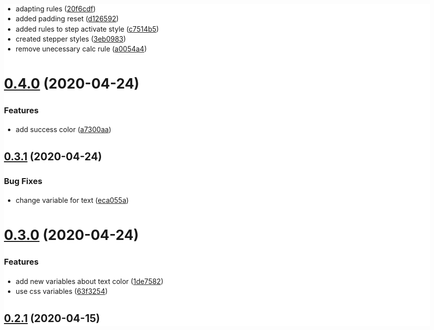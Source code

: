 * adapting rules ([20f6cdf](https://github.com/juntossomosmais/venice/commit/20f6cdfd60c19483b411931a4e95beec13eccbad))
* added padding reset ([d126592](https://github.com/juntossomosmais/venice/commit/d1265928d1695ec81bcf1e8b2529156b376417b3))
* added rules to step activate style ([c7514b5](https://github.com/juntossomosmais/venice/commit/c7514b5694917344aa5ad716f903fbb8e10ff913))
* created stepper styles ([3eb0983](https://github.com/juntossomosmais/venice/commit/3eb09836264967d39d779a743b9f6a04a3a4e395))
* remove unecessary calc rule ([a0054a4](https://github.com/juntossomosmais/venice/commit/a0054a463bb34082a66c944a450522a2e1ff8a2e))





# [0.4.0](https://github.com/juntossomosmais/venice/compare/@venice/styles@0.3.1...@venice/styles@0.4.0) (2020-04-24)


### Features

* add success color ([a7300aa](https://github.com/juntossomosmais/venice/commit/a7300aa5509be79bf9e21a23c8b33669e1bd0510))





## [0.3.1](https://github.com/juntossomosmais/venice/compare/@venice/styles@0.3.0...@venice/styles@0.3.1) (2020-04-24)


### Bug Fixes

* change variable for text ([eca055a](https://github.com/juntossomosmais/venice/commit/eca055a7f6af1ee1ddf2bef7d1fec10a273810e1))





# [0.3.0](https://github.com/juntossomosmais/venice/compare/@venice/styles@0.2.1...@venice/styles@0.3.0) (2020-04-24)


### Features

* add new variables about text color ([1de7582](https://github.com/juntossomosmais/venice/commit/1de7582deae0b0f16553f192813bf4e02327f5b0))
* use css variables ([63f3254](https://github.com/juntossomosmais/venice/commit/63f325476b2f8ff051f7c6e6926e25c300d41862))





## [0.2.1](https://github.com/juntossomosmais/venice/compare/@venice/styles@0.2.0...@venice/styles@0.2.1) (2020-04-15)
